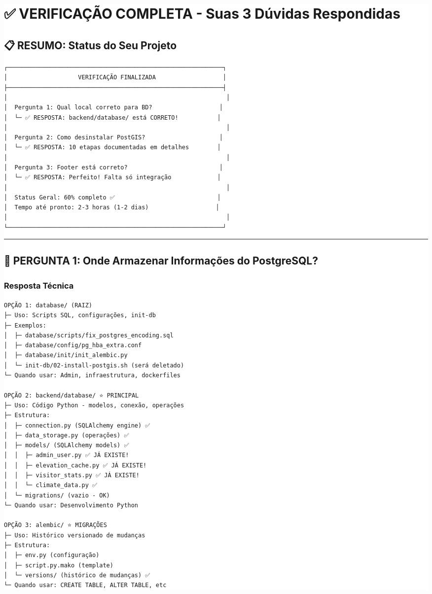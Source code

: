 # ✅ VERIFICAÇÃO COMPLETA - Suas 3 Dúvidas Respondidas

## 📋 RESUMO: Status do Seu Projeto

```
┌─────────────────────────────────────────────────────────────┐
│                    VERIFICAÇÃO FINALIZADA                   │
├─────────────────────────────────────────────────────────────┤
│                                                              │
│  Pergunta 1: Qual local correto para BD?                   │
│  └─ ✅ RESPOSTA: backend/database/ está CORRETO!           │
│                                                              │
│  Pergunta 2: Como desinstalar PostGIS?                     │
│  └─ ✅ RESPOSTA: 10 etapas documentadas em detalhes        │
│                                                              │
│  Pergunta 3: Footer está correto?                          │
│  └─ ✅ RESPOSTA: Perfeito! Falta só integração             │
│                                                              │
│  Status Geral: 60% completo ✅                             │
│  Tempo até pronto: 2-3 horas (1-2 dias)                   │
│                                                              │
└─────────────────────────────────────────────────────────────┘
```

---

## 🎯 PERGUNTA 1: Onde Armazenar Informações do PostgreSQL?

### Resposta Técnica

```
OPÇÃO 1: database/ (RAIZ)
├─ Uso: Scripts SQL, configurações, init-db
├─ Exemplos:
│  ├─ database/scripts/fix_postgres_encoding.sql
│  ├─ database/config/pg_hba_extra.conf
│  ├─ database/init/init_alembic.py
│  └─ init-db/02-install-postgis.sh (será deletado)
└─ Quando usar: Admin, infraestrutura, dockerfiles

OPÇÃO 2: backend/database/ ⭐ PRINCIPAL
├─ Uso: Código Python - modelos, conexão, operações
├─ Estrutura:
│  ├─ connection.py (SQLAlchemy engine) ✅
│  ├─ data_storage.py (operações) ✅
│  ├─ models/ (SQLAlchemy models) ✅
│  │  ├─ admin_user.py ✅ JÁ EXISTE!
│  │  ├─ elevation_cache.py ✅ JÁ EXISTE!
│  │  ├─ visitor_stats.py ✅ JÁ EXISTE!
│  │  └─ climate_data.py ✅
│  └─ migrations/ (vazio - OK)
└─ Quando usar: Desenvolvimento Python

OPÇÃO 3: alembic/ ⭐ MIGRAÇÕES
├─ Uso: Histórico versionado de mudanças
├─ Estrutura:
│  ├─ env.py (configuração)
│  ├─ script.py.mako (template)
│  └─ versions/ (histórico de mudanças) ✅
└─ Quando usar: CREATE TABLE, ALTER TABLE, etc
```
